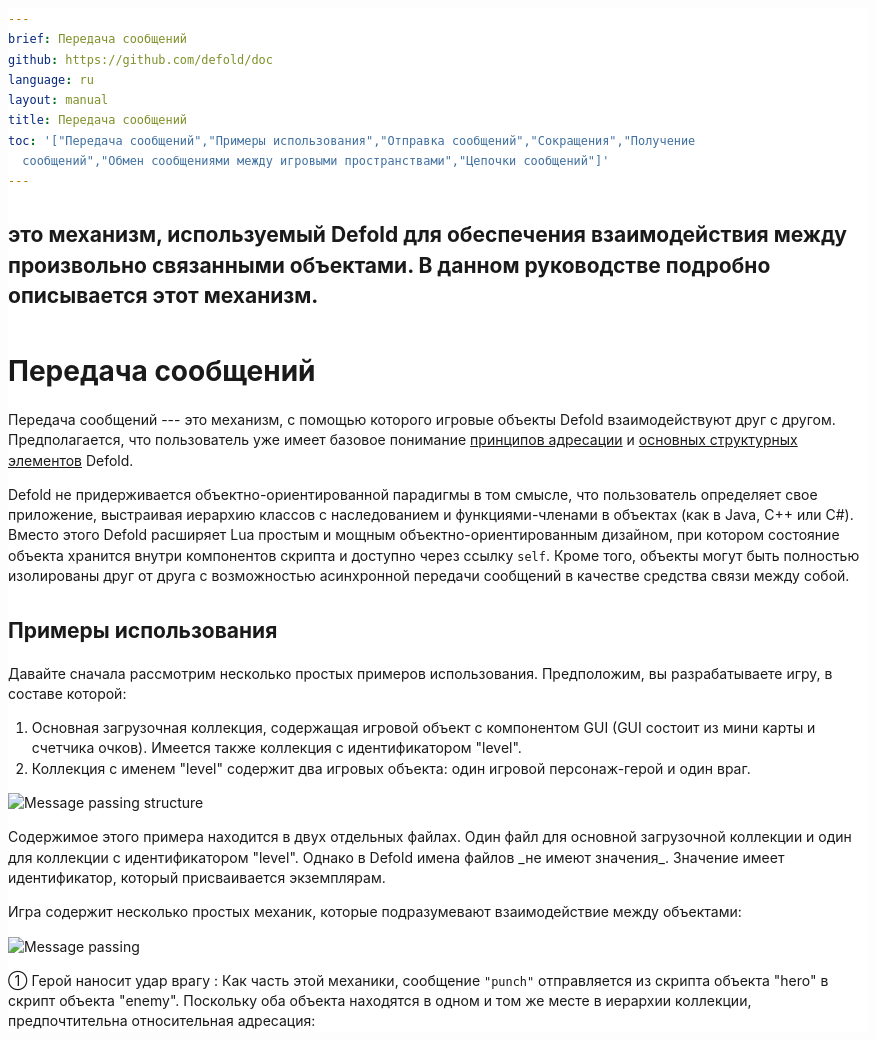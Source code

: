 ```yaml
---
brief: Передача сообщений
github: https://github.com/defold/doc
language: ru
layout: manual
title: Передача сообщений
toc: '["Передача сообщений","Примеры использования","Отправка сообщений","Сокращения","Получение
  сообщений","Обмен сообщениями между игровыми пространствами","Цепочки сообщений"]'
---
```


это механизм, используемый Defold для обеспечения взаимодействия между произвольно связанными объектами. В данном руководстве подробно описывается этот механизм.
---

# Передача сообщений

Передача сообщений --- это механизм, с помощью которого игровые объекты Defold взаимодействуют друг с другом. Предполагается, что пользователь уже имеет базовое понимание [принципов адресации](/ru/manuals/addressing) и [основных структурных элементов](/ru/manuals/building-blocks) Defold.

Defold не придерживается объектно-ориентированной парадигмы в том смысле, что пользователь определяет свое приложение, выстраивая иерархию классов с наследованием и функциями-членами в объектах (как в Java, C++ или C#). Вместо этого Defold расширяет Lua простым и мощным объектно-ориентированным дизайном, при котором состояние объекта хранится внутри компонентов скрипта и доступно через ссылку `self`. Кроме того, объекты могут быть полностью изолированы друг от друга с возможностью асинхронной передачи сообщений в качестве средства связи между собой.


## Примеры использования

Давайте сначала рассмотрим несколько простых примеров использования. Предположим, вы разрабатываете игру, в составе которой:

1. Основная загрузочная коллекция, содержащая игровой объект с компонентом GUI (GUI состоит из мини карты и счетчика очков). Имеется также коллекция с идентификатором "level".
2. Коллекция с именем "level" содержит два игровых объекта: один игровой персонаж-герой и один враг.

![Message passing structure](/manuals/images/message_passing/message_passing_structure.png)

<div class='sidenote' markdown='1'>
Содержимое этого примера находится в двух отдельных файлах. Один файл для основной загрузочной коллекции и один для коллекции с идентификатором "level". Однако в Defold имена файлов _не имеют значения_. Значение имеет идентификатор, который присваивается экземплярам.
</div>

Игра содержит несколько простых механик, которые подразумевают взаимодействие между объектами:

![Message passing](/manuals/images/message_passing/message_passing.png)

① Герой наносит удар врагу
: Как часть этой механики, сообщение `"punch"` отправляется из скрипта объекта "hero" в скрипт объекта "enemy". Поскольку оба объекта находятся в одном и том же месте в иерархии коллекции, предпочтительна относительная адресация:
